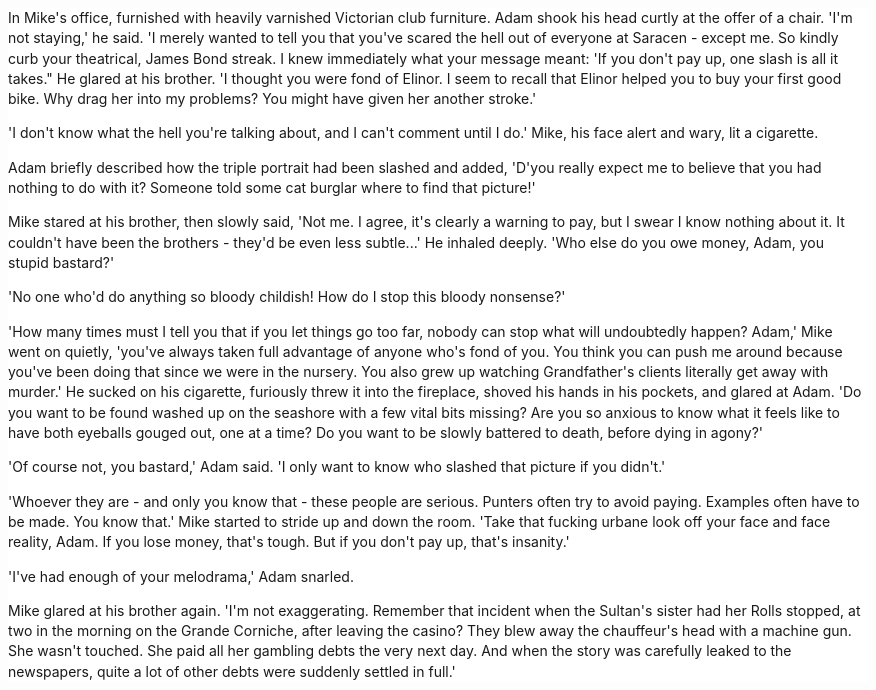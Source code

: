 In Mike's office, furnished with heavily varnished Victorian club furniture.
Adam shook his head curtly at the offer of a chair.
'I'm not staying,' he said.
'I merely wanted to tell you that you've scared the hell out of everyone at Saracen - except me.
So kindly curb your theatrical, James Bond streak.
I knew immediately what your message meant: 'If you don't pay up, one slash is all it takes."
He glared at his brother.
'I thought you were fond of Elinor.
I seem to recall that Elinor helped you to buy your first good bike.
Why drag her into my problems?
You might have given her another stroke.'

'I don't know what the hell you're talking about, and I can't comment until I do.'
Mike, his face alert and wary, lit a cigarette.

Adam briefly described how the triple portrait had been slashed and added, 'D'you really expect me to believe that you had nothing to do with it?
Someone told some cat burglar where to find that picture!'

Mike stared at his brother, then slowly said, 'Not me.
I agree, it's clearly a warning to pay, but I swear I know nothing about it.
It couldn't have been the brothers - they'd be even less subtle...'
He inhaled deeply.
'Who else do you owe money, Adam, you stupid bastard?'

'No one who'd do anything so bloody childish!
How do I stop this bloody nonsense?'

'How many times must I tell you that if you let things go too far, nobody can stop what will undoubtedly happen?
Adam,' Mike went on quietly, 'you've always taken full advantage of anyone who's fond of you.
You think you can push me around because you've been doing that since we were in the nursery.
You also grew up watching Grandfather's clients literally get away with murder.'
He sucked on his cigarette, furiously threw it into the fireplace, shoved his hands in his pockets, and glared at Adam.
'Do you want to be found washed up on the seashore with a few vital bits missing?
Are you so anxious to know what it feels like to have both eyeballs gouged out, one at a time?
Do you want to be slowly battered to death, before dying in agony?'

'Of course not, you bastard,' Adam said.
'I only want to know who slashed that picture if you didn't.'

'Whoever they are - and only you know that - these people are serious.
Punters often try to avoid paying.
Examples often have to be made.
You know that.'
Mike started to stride up and down the room.
'Take that fucking urbane look off your face and face reality, Adam.
If you lose money, that's tough.
But if you don't pay up, that's insanity.'

'I've had enough of your melodrama,' Adam snarled.

Mike glared at his brother again.
'I'm not exaggerating.
Remember that incident when the Sultan's sister had her Rolls stopped, at two in the morning on the Grande Corniche, after leaving the casino?
They blew away the chauffeur's head with a machine gun.
She wasn't touched.
She paid all her gambling debts the very next day.
And when the story was carefully leaked to the newspapers, quite a lot of other debts were suddenly settled in full.'
